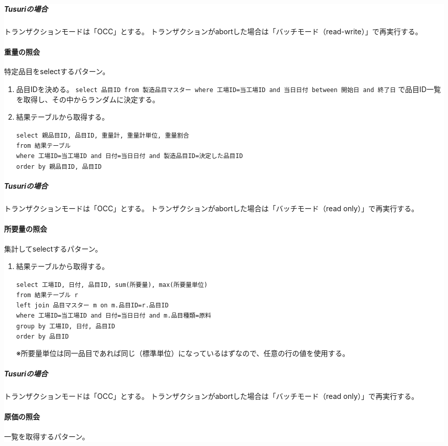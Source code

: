 ##### Tusuriの場合

トランザクションモードは「OCC」とする。
トランザクションがabortした場合は「バッチモード（read-write）」で再実行する。



#### 重量の照会

特定品目をselectするパターン。

1. 品目IDを決める。
   `select 品目ID from 製造品目マスター where 工場ID=当工場ID and 当日日付 between 開始日 and 終了日` で品目ID一覧を取得し、その中からランダムに決定する。
   
2. 結果テーブルから取得する。
   
   ```
   select 親品目ID, 品目ID, 重量計, 重量計単位, 重量割合
   from 結果テーブル
   where 工場ID=当工場ID and 日付=当日日付 and 製造品目ID=決定した品目ID
   order by 親品目ID, 品目ID
   ```



##### Tusuriの場合

トランザクションモードは「OCC」とする。
トランザクションがabortした場合は「バッチモード（read only）」で再実行する。



#### 所要量の照会

集計してselectするパターン。

1. 結果テーブルから取得する。
   ```
   select 工場ID, 日付, 品目ID, sum(所要量), max(所要量単位)
   from 結果テーブル r
   left join 品目マスター m on m.品目ID=r.品目ID
   where 工場ID=当工場ID and 日付=当日日付 and m.品目種類=原料
   group by 工場ID, 日付, 品目ID
   order by 品目ID
   ```
   ※所要量単位は同一品目であれば同じ（標準単位）になっているはずなので、任意の行の値を使用する。



##### Tusuriの場合

トランザクションモードは「OCC」とする。
トランザクションがabortした場合は「バッチモード（read only）」で再実行する。



#### 原価の照会

一覧を取得するパターン。
